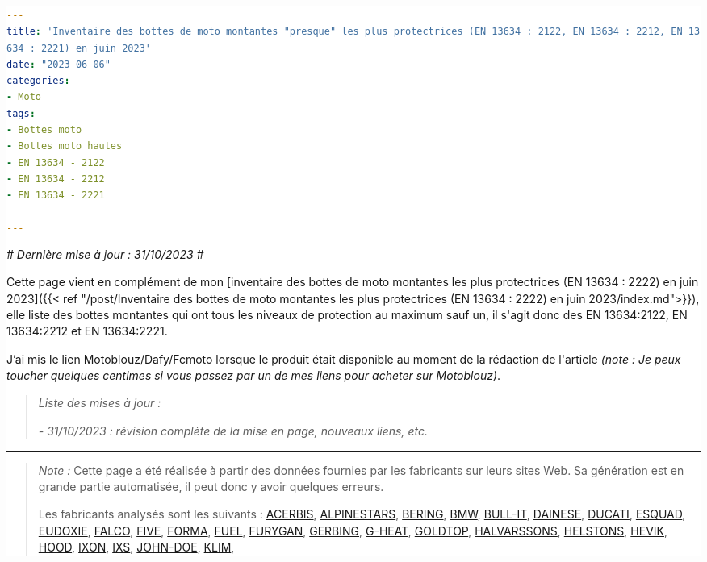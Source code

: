 ```yaml
---
title: 'Inventaire des bottes de moto montantes "presque" les plus protectrices (EN 13634 : 2122, EN 13634 : 2212, EN 13634 : 2221) en juin 2023'
date: "2023-06-06"
categories:
- Moto
tags: 
- Bottes moto
- Bottes moto hautes
- EN 13634 - 2122
- EN 13634 - 2212
- EN 13634 - 2221

---
```


*# Dernière mise à jour : 31/10/2023 #*

Cette page vient en complément de mon [inventaire des bottes de moto montantes les plus protectrices (EN 13634 : 2222) en juin 2023]({{< ref "/post/Inventaire des bottes de moto montantes les plus protectrices (EN 13634 : 2222) en juin 2023/index.md">}}), elle liste des bottes montantes qui ont tous les niveaux de protection au maximum sauf un, il s'agit donc des EN 13634:2122, EN 13634:2212 et EN 13634:2221.

J’ai mis le lien Motoblouz/Dafy/Fcmoto lorsque le produit était disponible au moment de la rédaction de l'article _(note : Je peux toucher quelques centimes si vous passez par un de mes liens pour acheter sur Motoblouz)_.

> _Liste des mises à jour :_
> 
> _- 31/10/2023 : révision complète de la mise en page, nouveaux liens, etc._

---


> *Note :* Cette page a été réalisée à partir des données fournies par les fabricants sur leurs sites Web.
> Sa génération est en grande partie automatisée, il peut donc y avoir quelques erreurs.
> 
> Les fabricants analysés sont les suivants :
> [ACERBIS](https://www.acerbis.com/), 
[ALPINESTARS](https://www.alpinestars.com/), 
[BERING](https://bering.fr/), 
[BMW](https://www.bmw-motorrad.fr/), 
[BULL-IT](https://www.bull-it.com/), 
[DAINESE](https://www.dainese.com), 
[DUCATI](https://www.ducati.com/), 
[ESQUAD](https://www.esquad.fr/), 
[EUDOXIE](https://eudoxie.shop/), 
[FALCO](https://giannifalco.com/), 
[FIVE](https://five-gloves.com/), 
[FORMA](https://www.formabootsusa.com/), 
[FUEL](https://fuelmotorcycles.eu/), 
[FURYGAN](https://www.furygan.com/), 
[GERBING](https://www.gerbingfrance.fr/), 
[G-HEAT](https://www.g-heat.com/), 
[GOLDTOP](https://goldtop.co.uk/), 
[HALVARSSONS](https://halvarssonsmc.com/), 
[HELSTONS](https://www.helstons.net/), 
[HEVIK](https://www.hevik.co.uk/), 
[HOOD](https://www.hoodjeans.co.uk), 
[IXON](https://www.ixon.com/), 
[IXS](https://ixs.com/), 
[JOHN-DOE](https://www.ridejohndoe.com/), 
[KLIM](https://www.klim.com/), 